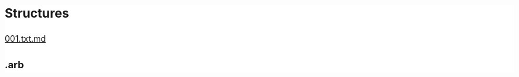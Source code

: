 

 <a id="6d5e88c894eb41a59d1276205eaf3a91"></a>
## Structures



[001.txt.md](cntx.ins.d/007.structures.d/002.d/001.txt.md)



 <a id="b1c3c080152c40238c0888513bcd9855"></a>
### .arb 




